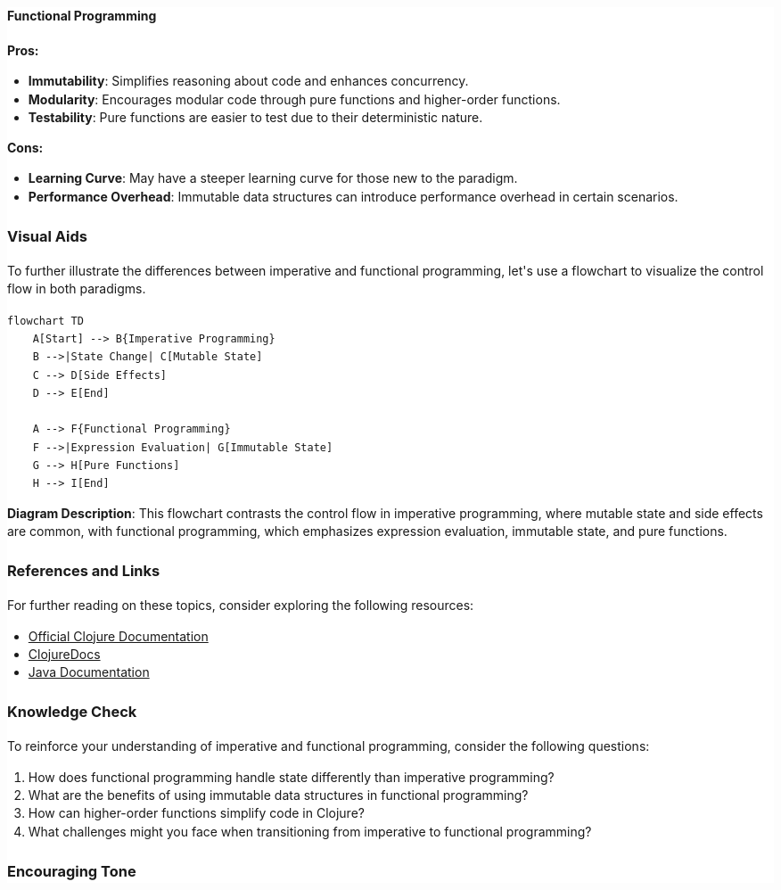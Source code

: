 #### Functional Programming

**Pros:**

- **Immutability**: Simplifies reasoning about code and enhances concurrency.
- **Modularity**: Encourages modular code through pure functions and higher-order functions.
- **Testability**: Pure functions are easier to test due to their deterministic nature.

**Cons:**

- **Learning Curve**: May have a steeper learning curve for those new to the paradigm.
- **Performance Overhead**: Immutable data structures can introduce performance overhead in certain scenarios.

### Visual Aids

To further illustrate the differences between imperative and functional programming, let's use a flowchart to visualize the control flow in both paradigms.

```mermaid
flowchart TD
    A[Start] --> B{Imperative Programming}
    B -->|State Change| C[Mutable State]
    C --> D[Side Effects]
    D --> E[End]

    A --> F{Functional Programming}
    F -->|Expression Evaluation| G[Immutable State]
    G --> H[Pure Functions]
    H --> I[End]
```

**Diagram Description**: This flowchart contrasts the control flow in imperative programming, where mutable state and side effects are common, with functional programming, which emphasizes expression evaluation, immutable state, and pure functions.

### References and Links

For further reading on these topics, consider exploring the following resources:

- [Official Clojure Documentation](https://clojure.org/)
- [ClojureDocs](https://clojuredocs.org/)
- [Java Documentation](https://docs.oracle.com/en/java/)

### Knowledge Check

To reinforce your understanding of imperative and functional programming, consider the following questions:

1. How does functional programming handle state differently than imperative programming?
2. What are the benefits of using immutable data structures in functional programming?
3. How can higher-order functions simplify code in Clojure?
4. What challenges might you face when transitioning from imperative to functional programming?

### Encouraging Tone
